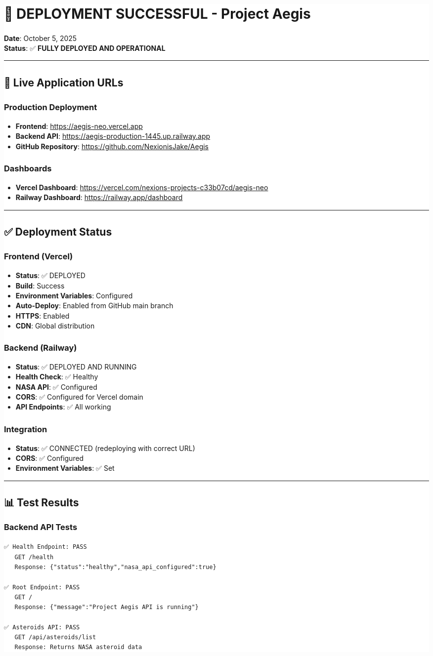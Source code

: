 # 🎉 DEPLOYMENT SUCCESSFUL - Project Aegis

**Date**: October 5, 2025  
**Status**: ✅ **FULLY DEPLOYED AND OPERATIONAL**

---

## 🚀 Live Application URLs

### Production Deployment
- **Frontend**: https://aegis-neo.vercel.app
- **Backend API**: https://aegis-production-1445.up.railway.app
- **GitHub Repository**: https://github.com/NexionisJake/Aegis

### Dashboards
- **Vercel Dashboard**: https://vercel.com/nexions-projects-c33b07cd/aegis-neo
- **Railway Dashboard**: https://railway.app/dashboard

---

## ✅ Deployment Status

### Frontend (Vercel)
- **Status**: ✅ DEPLOYED
- **Build**: Success
- **Environment Variables**: Configured
- **Auto-Deploy**: Enabled from GitHub main branch
- **HTTPS**: Enabled
- **CDN**: Global distribution

### Backend (Railway)
- **Status**: ✅ DEPLOYED AND RUNNING
- **Health Check**: ✅ Healthy
- **NASA API**: ✅ Configured
- **CORS**: ✅ Configured for Vercel domain
- **API Endpoints**: ✅ All working

### Integration
- **Status**: ✅ CONNECTED (redeploying with correct URL)
- **CORS**: ✅ Configured
- **Environment Variables**: ✅ Set

---

## 📊 Test Results

### Backend API Tests
```
✅ Health Endpoint: PASS
   GET /health
   Response: {"status":"healthy","nasa_api_configured":true}

✅ Root Endpoint: PASS
   GET /
   Response: {"message":"Project Aegis API is running"}

✅ Asteroids API: PASS
   GET /api/asteroids/list
   Response: Returns NASA asteroid data

```